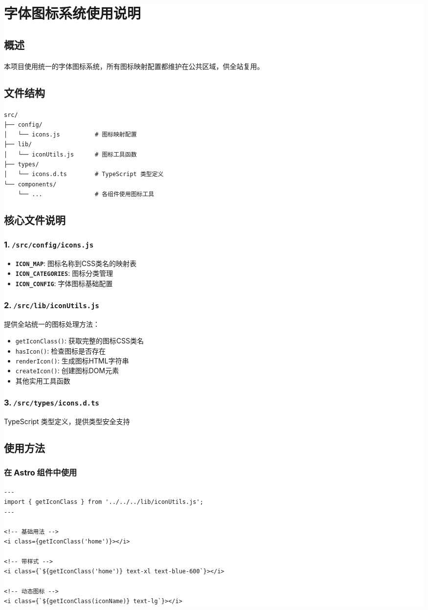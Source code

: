# 字体图标系统使用说明

## 概述

本项目使用统一的字体图标系统，所有图标映射配置都维护在公共区域，供全站复用。

## 文件结构

```
src/
├── config/
│   └── icons.js          # 图标映射配置
├── lib/
│   └── iconUtils.js      # 图标工具函数
├── types/
│   └── icons.d.ts        # TypeScript 类型定义
└── components/
    └── ...               # 各组件使用图标工具
```

## 核心文件说明

### 1. `/src/config/icons.js`
- **`ICON_MAP`**: 图标名称到CSS类名的映射表
- **`ICON_CATEGORIES`**: 图标分类管理
- **`ICON_CONFIG`**: 字体图标基础配置

### 2. `/src/lib/iconUtils.js`
提供全站统一的图标处理方法：
- `getIconClass()`: 获取完整的图标CSS类名
- `hasIcon()`: 检查图标是否存在
- `renderIcon()`: 生成图标HTML字符串
- `createIcon()`: 创建图标DOM元素
- 其他实用工具函数

### 3. `/src/types/icons.d.ts`
TypeScript 类型定义，提供类型安全支持

## 使用方法

### 在 Astro 组件中使用

```astro
---
import { getIconClass } from '../../../lib/iconUtils.js';
---

<!-- 基础用法 -->
<i class={getIconClass('home')}></i>

<!-- 带样式 -->
<i class={`${getIconClass('home')} text-xl text-blue-600`}></i>

<!-- 动态图标 -->
<i class={`${getIconClass(iconName)} text-lg`}></i>
```
